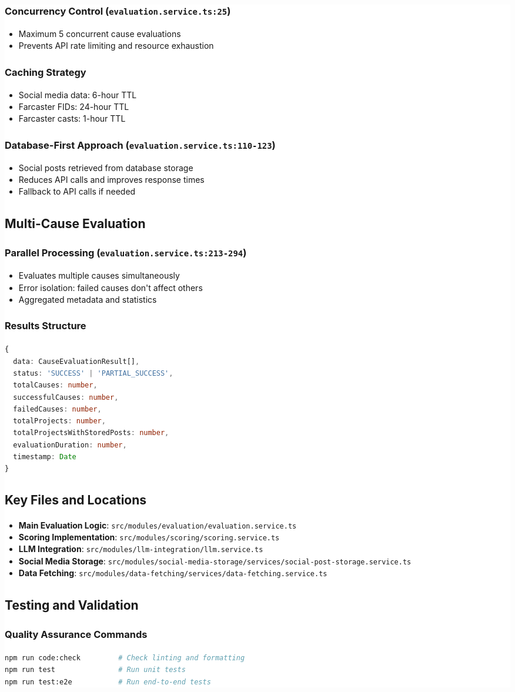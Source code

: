 ### Concurrency Control (`evaluation.service.ts:25`)
- Maximum 5 concurrent cause evaluations
- Prevents API rate limiting and resource exhaustion

### Caching Strategy
- Social media data: 6-hour TTL
- Farcaster FIDs: 24-hour TTL
- Farcaster casts: 1-hour TTL

### Database-First Approach (`evaluation.service.ts:110-123`)
- Social posts retrieved from database storage
- Reduces API calls and improves response times
- Fallback to API calls if needed

## Multi-Cause Evaluation

### Parallel Processing (`evaluation.service.ts:213-294`)
- Evaluates multiple causes simultaneously
- Error isolation: failed causes don't affect others
- Aggregated metadata and statistics

### Results Structure
```typescript
{
  data: CauseEvaluationResult[],
  status: 'SUCCESS' | 'PARTIAL_SUCCESS',
  totalCauses: number,
  successfulCauses: number,
  failedCauses: number,
  totalProjects: number,
  totalProjectsWithStoredPosts: number,
  evaluationDuration: number,
  timestamp: Date
}
```

## Key Files and Locations

- **Main Evaluation Logic**: `src/modules/evaluation/evaluation.service.ts`
- **Scoring Implementation**: `src/modules/scoring/scoring.service.ts`
- **LLM Integration**: `src/modules/llm-integration/llm.service.ts`
- **Social Media Storage**: `src/modules/social-media-storage/services/social-post-storage.service.ts`
- **Data Fetching**: `src/modules/data-fetching/services/data-fetching.service.ts`

## Testing and Validation

### Quality Assurance Commands
```bash
npm run code:check         # Check linting and formatting
npm run test               # Run unit tests
npm run test:e2e           # Run end-to-end tests
```
